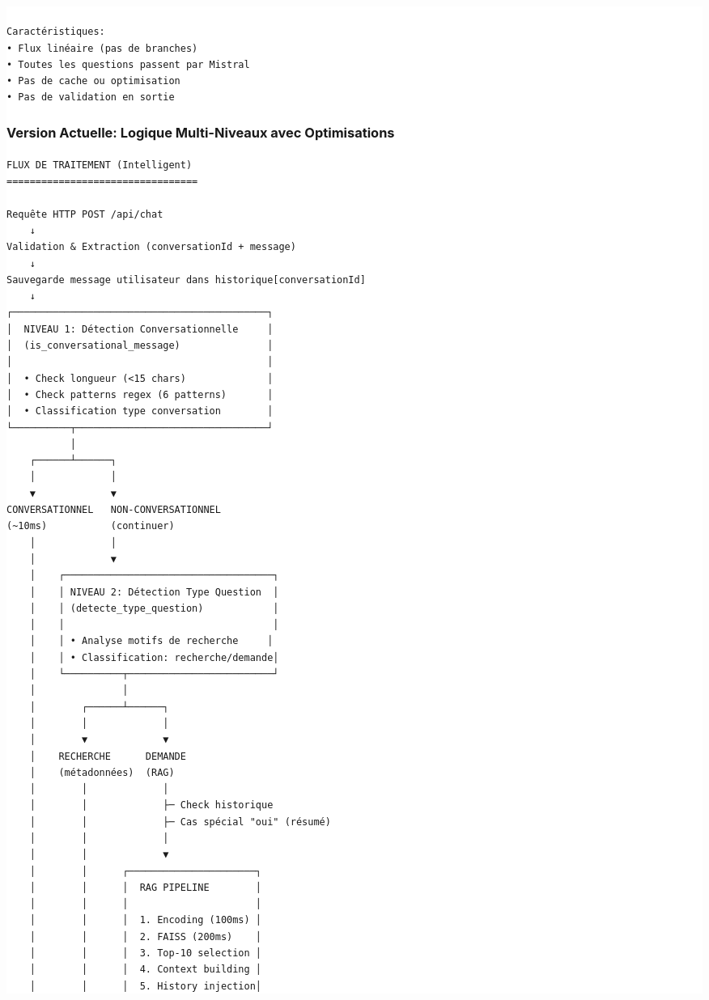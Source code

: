 ```

Caractéristiques:
• Flux linéaire (pas de branches)
• Toutes les questions passent par Mistral
• Pas de cache ou optimisation
• Pas de validation en sortie
```

### Version Actuelle: Logique Multi-Niveaux avec Optimisations

```
FLUX DE TRAITEMENT (Intelligent)
=================================

Requête HTTP POST /api/chat
    ↓
Validation & Extraction (conversationId + message)
    ↓
Sauvegarde message utilisateur dans historique[conversationId]
    ↓
┌────────────────────────────────────────────┐
│  NIVEAU 1: Détection Conversationnelle     │
│  (is_conversational_message)               │
│                                            │
│  • Check longueur (<15 chars)              │
│  • Check patterns regex (6 patterns)       │
│  • Classification type conversation        │
└──────────┬─────────────────────────────────┘
           │
    ┌──────┴──────┐
    │             │
    ▼             ▼
CONVERSATIONNEL   NON-CONVERSATIONNEL
(~10ms)           (continuer)
    │             │
    │             ▼
    │    ┌────────────────────────────────────┐
    │    │ NIVEAU 2: Détection Type Question  │
    │    │ (detecte_type_question)            │
    │    │                                    │
    │    │ • Analyse motifs de recherche     │
    │    │ • Classification: recherche/demande│
    │    └──────────┬─────────────────────────┘
    │               │
    │        ┌──────┴──────┐
    │        │             │
    │        ▼             ▼
    │    RECHERCHE      DEMANDE
    │    (métadonnées)  (RAG)
    │        │             │
    │        │             ├─ Check historique
    │        │             ├─ Cas spécial "oui" (résumé)
    │        │             │
    │        │             ▼
    │        │      ┌──────────────────────┐
    │        │      │  RAG PIPELINE        │
    │        │      │                      │
    │        │      │  1. Encoding (100ms) │
    │        │      │  2. FAISS (200ms)    │
    │        │      │  3. Top-10 selection │
    │        │      │  4. Context building │
    │        │      │  5. History injection│
```